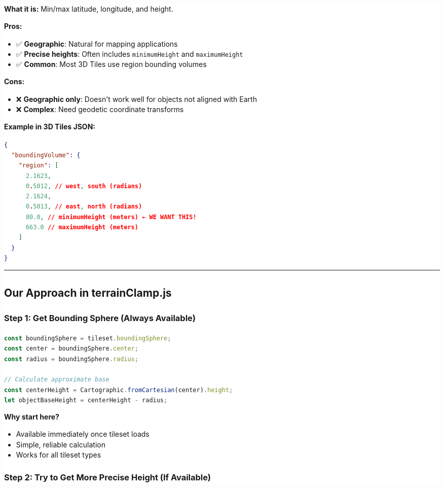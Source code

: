 **What it is:**
Min/max latitude, longitude, and height.

**Pros:**

- ✅ **Geographic**: Natural for mapping applications
- ✅ **Precise heights**: Often includes `minimumHeight` and `maximumHeight`
- ✅ **Common**: Most 3D Tiles use region bounding volumes

**Cons:**

- ❌ **Geographic only**: Doesn't work well for objects not aligned with Earth
- ❌ **Complex**: Need geodetic coordinate transforms

**Example in 3D Tiles JSON:**

```json
{
  "boundingVolume": {
    "region": [
      2.1623,
      0.5012, // west, south (radians)
      2.1624,
      0.5013, // east, north (radians)
      80.0, // minimumHeight (meters) ← WE WANT THIS!
      663.0 // maximumHeight (meters)
    ]
  }
}
```

---

## Our Approach in terrainClamp.js

### Step 1: Get Bounding Sphere (Always Available)

```javascript
const boundingSphere = tileset.boundingSphere;
const center = boundingSphere.center;
const radius = boundingSphere.radius;

// Calculate approximate base
const centerHeight = Cartographic.fromCartesian(center).height;
let objectBaseHeight = centerHeight - radius;
```

**Why start here?**

- Available immediately once tileset loads
- Simple, reliable calculation
- Works for all tileset types

### Step 2: Try to Get More Precise Height (If Available)
